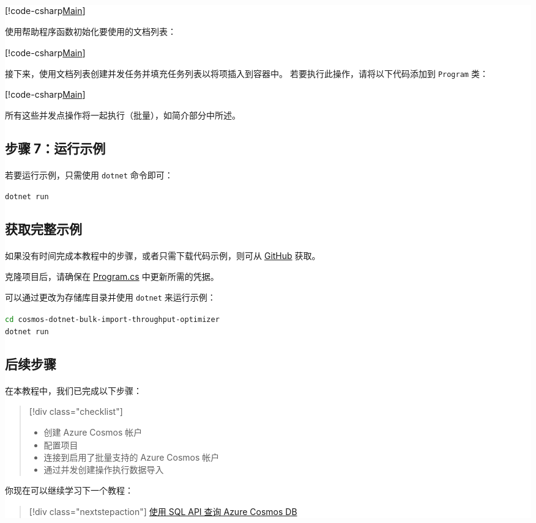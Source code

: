 [!code-csharp[Main](~/cosmos-dotnet-bulk-import/src/Program.cs?name=Bogus)]

使用帮助程序函数初始化要使用的文档列表：

[!code-csharp[Main](~/cosmos-dotnet-bulk-import/src/Program.cs?name=Operations)]

接下来，使用文档列表创建并发任务并填充任务列表以将项插入到容器中。 若要执行此操作，请将以下代码添加到 `Program` 类：

[!code-csharp[Main](~/cosmos-dotnet-bulk-import/src/Program.cs?name=ConcurrentTasks)]

所有这些并发点操作将一起执行（批量），如简介部分中所述。

## <a name="step-7-run-the-sample"></a>步骤 7：运行示例

若要运行示例，只需使用 `dotnet` 命令即可：

   ```bash
   dotnet run
   ```

## <a name="get-the-complete-sample"></a>获取完整示例

如果没有时间完成本教程中的步骤，或者只需下载代码示例，则可从 [GitHub](https://github.com/Azure-Samples/cosmos-dotnet-bulk-import-throughput-optimizer) 获取。

克隆项目后，请确保在 [Program.cs](https://github.com/Azure-Samples/cosmos-dotnet-bulk-import-throughput-optimizer/blob/main/src/Program.cs#L25) 中更新所需的凭据。

可以通过更改为存储库目录并使用 `dotnet` 来运行示例：

   ```bash
   cd cosmos-dotnet-bulk-import-throughput-optimizer
   dotnet run
   ```

## <a name="next-steps"></a>后续步骤

在本教程中，我们已完成以下步骤：

> [!div class="checklist"]
> * 创建 Azure Cosmos 帐户
> * 配置项目
> * 连接到启用了批量支持的 Azure Cosmos 帐户
> * 通过并发创建操作执行数据导入

你现在可以继续学习下一个教程：

> [!div class="nextstepaction"]
>[使用 SQL API 查询 Azure Cosmos DB](tutorial-query-sql-api.md)